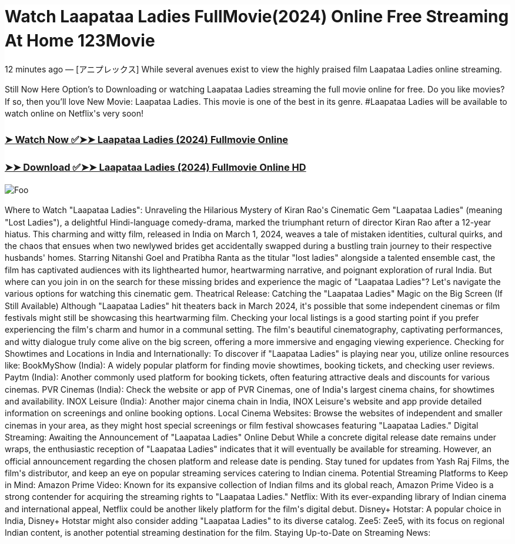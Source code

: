 # Watch Laapataa Ladies FullMovie(2024) Online Free Streaming At Home 123Movie


12 minutes ago — [アニプレックス] While several avenues exist to view the highly praised film Laapataa Ladies online streaming.

Still Now Here Option’s to Downloading or watching Laapataa Ladies streaming the full movie online for free. Do you like movies? If so, then you’ll love New Movie: Laapataa Ladies. This movie is one of the best in its genre. #Laapataa Ladies will be available to watch online on Netflix's very soon!

### [➤ Watch Now ✅➤➤ Laapataa Ladies (2024) Fullmovie Online](https://yeshq.biz/en/movie/1163194)

### [➤➤ Download ✅➤➤ Laapataa Ladies (2024) Fullmovie Online HD](https://yeshq.biz/en/movie/1163194)

<animated-image data-catalyst=""><a href="https://yeshq.biz/en/movie/1163194" rel="nofollow" data-target="animated-image.originalLink"><img src="https://camo.githubusercontent.com/917e6ed5c302499242165dcc02bdbce85c075fd21b35918eb9c0b771855261b8/68747470733a2f2f7374617469632e7769787374617469632e636f6d2f6d656469612f6232343966395f61646163386637306662336634356238383639313639366337376465313866337e6d76322e676966" alt="Foo" data-canonical-src="https://static.wixstatic.com/media/b249f9_adac8f70fb3f45b88691696c77de18f3~mv2.gif" style="max-width: 100%; display: inline-block;" data-target="animated-image.originalImage"></a>


Where to Watch "Laapataa Ladies": Unraveling the Hilarious Mystery of Kiran Rao's Cinematic Gem
"Laapataa Ladies" (meaning "Lost Ladies"), a delightful Hindi-language comedy-drama, marked the triumphant return of director Kiran Rao after a 12-year hiatus. This charming and witty film, released in India on March 1, 2024, weaves a tale of mistaken identities, cultural quirks, and the chaos that ensues when two newlywed brides get accidentally swapped during a bustling train journey to their respective husbands' homes. Starring Nitanshi Goel and Pratibha Ranta as the titular "lost ladies" alongside a talented ensemble cast, the film has captivated audiences with its lighthearted humor, heartwarming narrative, and poignant exploration of rural India. But where can you join in on the search for these missing brides and experience the magic of "Laapataa Ladies"? Let's navigate the various options for watching this cinematic gem.
Theatrical Release: Catching the "Laapataa Ladies" Magic on the Big Screen (If Still Available)
Although "Laapataa Ladies" hit theaters back in March 2024, it's possible that some independent cinemas or film festivals might still be showcasing this heartwarming film. Checking your local listings is a good starting point if you prefer experiencing the film's charm and humor in a communal setting. The film's beautiful cinematography, captivating performances, and witty dialogue truly come alive on the big screen, offering a more immersive and engaging viewing experience.
Checking for Showtimes and Locations in India and Internationally:
To discover if "Laapataa Ladies" is playing near you, utilize online resources like:
BookMyShow (India): A widely popular platform for finding movie showtimes, booking tickets, and checking user reviews.
Paytm (India): Another commonly used platform for booking tickets, often featuring attractive deals and discounts for various cinemas.
PVR Cinemas (India): Check the website or app of PVR Cinemas, one of India's largest cinema chains, for showtimes and availability.
INOX Leisure (India): Another major cinema chain in India, INOX Leisure's website and app provide detailed information on screenings and online booking options.
Local Cinema Websites: Browse the websites of independent and smaller cinemas in your area, as they might host special screenings or film festival showcases featuring "Laapataa Ladies."
Digital Streaming: Awaiting the Announcement of "Laapataa Ladies" Online Debut
While a concrete digital release date remains under wraps, the enthusiastic reception of "Laapataa Ladies" indicates that it will eventually be available for streaming. However, an official announcement regarding the chosen platform and release date is pending. Stay tuned for updates from Yash Raj Films, the film's distributor, and keep an eye on popular streaming services catering to Indian cinema.
Potential Streaming Platforms to Keep in Mind:
Amazon Prime Video: Known for its expansive collection of Indian films and its global reach, Amazon Prime Video is a strong contender for acquiring the streaming rights to "Laapataa Ladies."
Netflix: With its ever-expanding library of Indian cinema and international appeal, Netflix could be another likely platform for the film's digital debut.
Disney+ Hotstar: A popular choice in India, Disney+ Hotstar might also consider adding "Laapataa Ladies" to its diverse catalog.
Zee5: Zee5, with its focus on regional Indian content, is another potential streaming destination for the film.
Staying Up-to-Date on Streaming News: